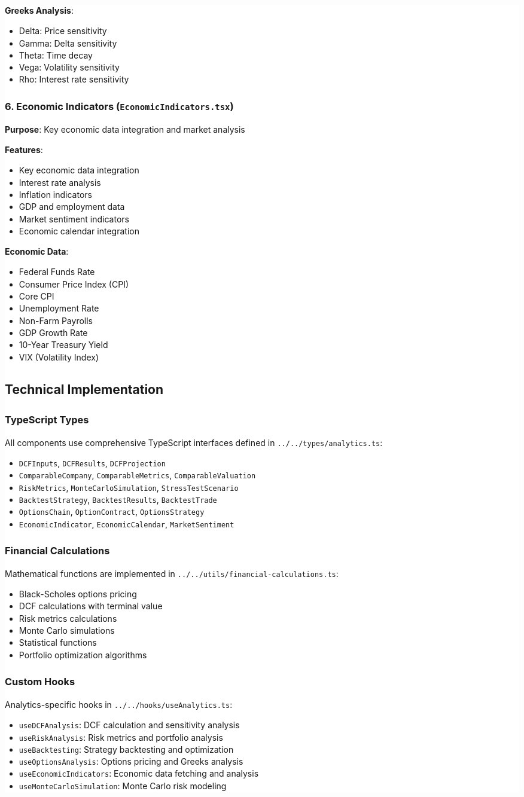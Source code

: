 **Greeks Analysis**:
- Delta: Price sensitivity
- Gamma: Delta sensitivity
- Theta: Time decay
- Vega: Volatility sensitivity
- Rho: Interest rate sensitivity

### 6. Economic Indicators (`EconomicIndicators.tsx`)
**Purpose**: Key economic data integration and market analysis

**Features**:
- Key economic data integration
- Interest rate analysis
- Inflation indicators
- GDP and employment data
- Market sentiment indicators
- Economic calendar integration

**Economic Data**:
- Federal Funds Rate
- Consumer Price Index (CPI)
- Core CPI
- Unemployment Rate
- Non-Farm Payrolls
- GDP Growth Rate
- 10-Year Treasury Yield
- VIX (Volatility Index)

## Technical Implementation

### TypeScript Types
All components use comprehensive TypeScript interfaces defined in `../../types/analytics.ts`:
- `DCFInputs`, `DCFResults`, `DCFProjection`
- `ComparableCompany`, `ComparableMetrics`, `ComparableValuation`
- `RiskMetrics`, `MonteCarloSimulation`, `StressTestScenario`
- `BacktestStrategy`, `BacktestResults`, `BacktestTrade`
- `OptionsChain`, `OptionContract`, `OptionsStrategy`
- `EconomicIndicator`, `EconomicCalendar`, `MarketSentiment`

### Financial Calculations
Mathematical functions are implemented in `../../utils/financial-calculations.ts`:
- Black-Scholes options pricing
- DCF calculations with terminal value
- Risk metrics calculations
- Monte Carlo simulations
- Statistical functions
- Portfolio optimization algorithms

### Custom Hooks
Analytics-specific hooks in `../../hooks/useAnalytics.ts`:
- `useDCFAnalysis`: DCF calculation and sensitivity analysis
- `useRiskAnalysis`: Risk metrics and portfolio analysis
- `useBacktesting`: Strategy backtesting and optimization
- `useOptionsAnalysis`: Options pricing and Greeks analysis
- `useEconomicIndicators`: Economic data fetching and analysis
- `useMonteCarloSimulation`: Monte Carlo risk modeling
